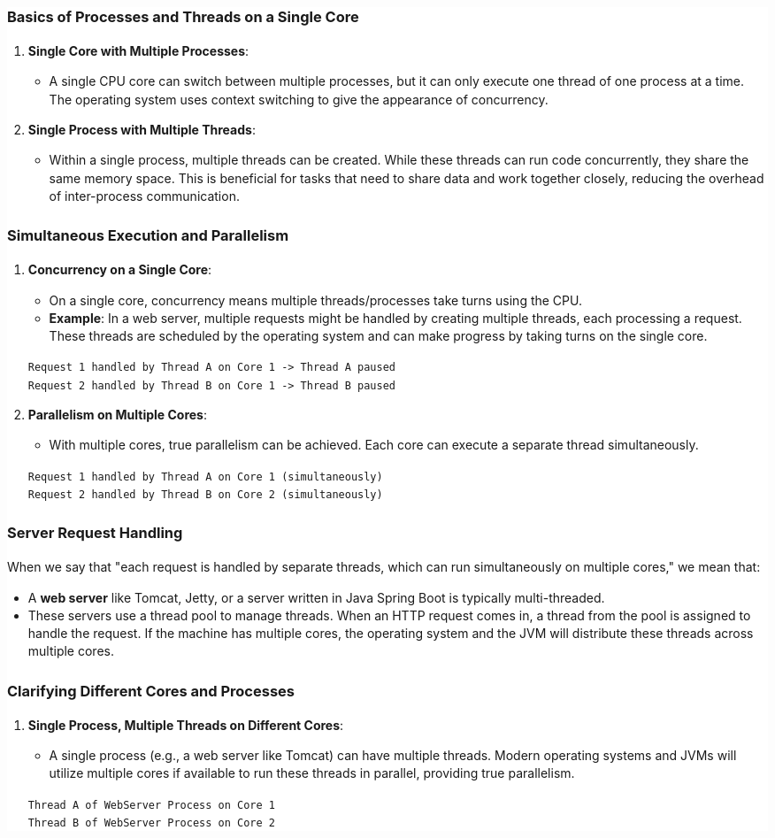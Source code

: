 ### Basics of Processes and Threads on a Single Core
1. **Single Core with Multiple Processes**:
   - A single CPU core can switch between multiple processes, but it can only execute one thread of one process at a time. The operating system uses context switching to give the appearance of concurrency.

2. **Single Process with Multiple Threads**:
   - Within a single process, multiple threads can be created. While these threads can run code concurrently, they share the same memory space. This is beneficial for tasks that need to share data and work together closely, reducing the overhead of inter-process communication.

### Simultaneous Execution and Parallelism
1. **Concurrency on a Single Core**:
   - On a single core, concurrency means multiple threads/processes take turns using the CPU.
   - **Example**: In a web server, multiple requests might be handled by creating multiple threads, each processing a request. These threads are scheduled by the operating system and can make progress by taking turns on the single core.

    ```plaintext
    Request 1 handled by Thread A on Core 1 -> Thread A paused
    Request 2 handled by Thread B on Core 1 -> Thread B paused
    ```
   
2. **Parallelism on Multiple Cores**:
   - With multiple cores, true parallelism can be achieved. Each core can execute a separate thread simultaneously.

    ```plaintext
    Request 1 handled by Thread A on Core 1 (simultaneously)
    Request 2 handled by Thread B on Core 2 (simultaneously)
    ```

### Server Request Handling
When we say that "each request is handled by separate threads, which can run simultaneously on multiple cores," we mean that:
- A **web server** like Tomcat, Jetty, or a server written in Java Spring Boot is typically multi-threaded.
- These servers use a thread pool to manage threads. When an HTTP request comes in, a thread from the pool is assigned to handle the request. If the machine has multiple cores, the operating system and the JVM will distribute these threads across multiple cores.

### Clarifying Different Cores and Processes
1. **Single Process, Multiple Threads on Different Cores**:
   - A single process (e.g., a web server like Tomcat) can have multiple threads. Modern operating systems and JVMs will utilize multiple cores if available to run these threads in parallel, providing true parallelism.

    ```plaintext
    Thread A of WebServer Process on Core 1
    Thread B of WebServer Process on Core 2
    ```
